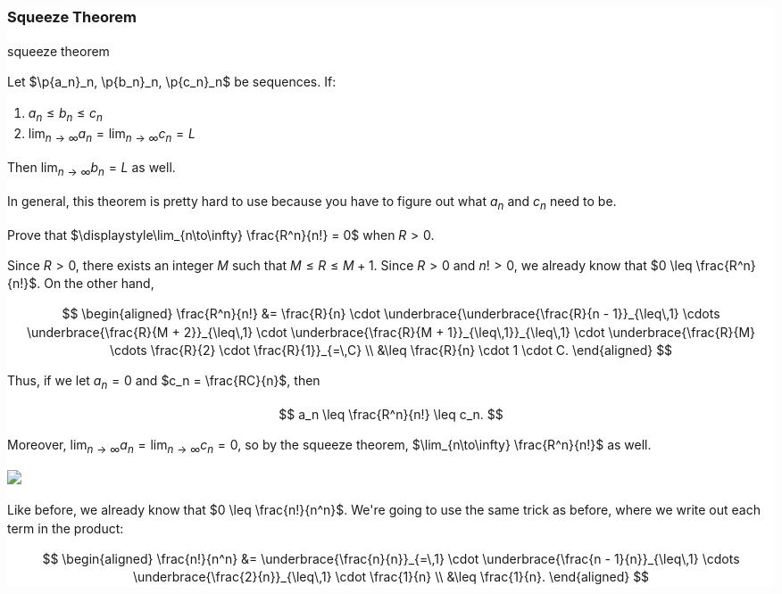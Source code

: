 ### Squeeze Theorem

<theorem> squeeze theorem

Let $\p{a_n}_n, \p{b_n}_n, \p{c_n}_n$ be sequences. If:

1. $a_n \leq b_n \leq c_n$
2. $\lim_{n\to\infty} a_n = \lim_{n\to\infty} c_n = L$

Then $\lim_{n\to\infty} b_n = L$ as well.

</theorem>

In general, this theorem is pretty hard to use because you have to figure out what $a_n$ and $c_n$ need to be.

<example>

Prove that $\displaystyle\lim_{n\to\infty} \frac{R^n}{n!} = 0$ when $R > 0$.

</example>

<solution>

Since $R > 0$, there exists an integer $M$ such that $M \leq R \leq M + 1$. Since $R > 0$ and $n! > 0$, we already know that $0 \leq \frac{R^n}{n!}$. On the other hand,

$$
\begin{aligned}
    \frac{R^n}{n!}
        &= \frac{R}{n} \cdot \underbrace{\underbrace{\frac{R}{n - 1}}_{\leq\,1} \cdots \underbrace{\frac{R}{M + 2}}_{\leq\,1} \cdot \underbrace{\frac{R}{M + 1}}_{\leq\,1}}_{\leq\,1} \cdot \underbrace{\frac{R}{M} \cdots \frac{R}{2} \cdot \frac{R}{1}}_{=\,C} \\
        &\leq \frac{R}{n} \cdot 1 \cdot C.
\end{aligned}
$$

Thus, if we let $a_n = 0$ and $c_n = \frac{RC}{n}$, then

$$
a_n \leq \frac{R^n}{n!} \leq c_n.
$$

Moreover, $\lim_{n\to\infty} a_n = \lim_{n\to\infty} c_n = 0$, so by the squeeze theorem, $\lim_{n\to\infty} \frac{R^n}{n!}$ as well.

</solution>

<example>

<img src="{{ assetsFolder }}/images/squeeze-game.jpg" width=100% />

</example>

<solution>

Like before, we already know that $0 \leq \frac{n!}{n^n}$. We're going to use the same trick as before, where we write out each term in the product:

$$
\begin{aligned}
    \frac{n!}{n^n}
        &= \underbrace{\frac{n}{n}}_{=\,1} \cdot \underbrace{\frac{n - 1}{n}}_{\leq\,1} \cdots \underbrace{\frac{2}{n}}_{\leq\,1} \cdot \frac{1}{n} \\
        &\leq \frac{1}{n}.
\end{aligned}
$$
